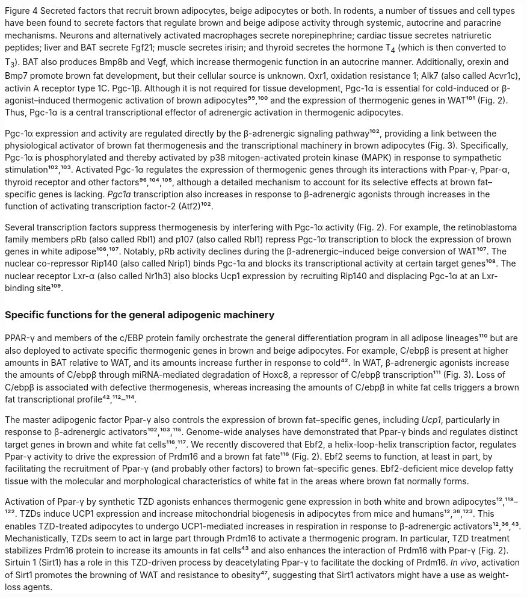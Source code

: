 Figure 4 Secreted factors that recruit brown adipocytes, beige adipocytes or both. In rodents, a number of tissues and cell types have been found to secrete factors that regulate brown and beige adipose activity through systemic, autocrine and paracrine mechanisms. Neurons and alternatively activated macrophages secrete norepinephrine; cardiac tissue secretes natriuretic peptides; liver and BAT secrete Fgf21; muscle secretes irisin; and thyroid secretes the hormone T<sub>4</sub> (which is then converted to T<sub>3</sub>). BAT also produces Bmp8b and Vegf, which increase thermogenic function in an autocrine manner. Additionally, orexin and Bmp7 promote brown fat development, but their cellular source is unknown. Oxr1, oxidation resistance 1; Alk7 (also called Acvr1c), activin A receptor type 1C.
Pgc-1β. Although it is not required for tissue development, Pgc-1α is essential for cold-induced or β-agonist–induced thermogenic activation of brown adipocytes⁹⁹,¹⁰⁰ and the expression of thermogenic genes in WAT¹⁰¹ (Fig. 2). Thus, Pgc-1α is a central transcriptional effector of adrenergic activation in thermogenic adipocytes.

Pgc-1α expression and activity are regulated directly by the β-adrenergic signaling pathway¹⁰², providing a link between the physiological activator of brown fat thermogenesis and the transcriptional machinery in brown adipocytes (Fig. 3). Specifically, Pgc-1α is phosphorylated and thereby activated by p38 mitogen-activated protein kinase (MAPK) in response to sympathetic stimulation¹⁰²,¹⁰³. Activated Pgc-1α regulates the expression of thermogenic genes through its interactions with Ppar-γ, Ppar-α, thyroid receptor and other factors⁹⁶,¹⁰⁴,¹⁰⁵, although a detailed mechanism to account for its selective effects at brown fat–specific genes is lacking. *Pgc1a* transcription also increases in response to β-adrenergic agonists through increases in the function of activating transcription factor-2 (Atf2)¹⁰².

Several transcription factors suppress thermogenesis by interfering with Pgc-1α activity (Fig. 2). For example, the retinoblastoma family members pRb (also called Rbl1) and p107 (also called Rbl1) repress Pgc-1α transcription to block the expression of brown genes in white adipose¹⁰⁶,¹⁰⁷. Notably, pRb activity declines during the β-adrenergic–induced beige conversion of WAT¹⁰⁷. The nuclear co-repressor Rip140 (also called Nrip1) binds Pgc-1α and blocks its transcriptional activity at certain target genes¹⁰⁸. The nuclear receptor Lxr-α (also called Nr1h3) also blocks Ucp1 expression by recruiting Rip140 and displacing Pgc-1α at an Lxr-binding site¹⁰⁹.

### Specific functions for the general adipogenic machinery

PPAR-γ and members of the c/EBP protein family orchestrate the general differentiation program in all adipose lineages¹¹⁰ but are also deployed to activate specific thermogenic genes in brown and beige adipocytes. For example, C/ebpβ is present at higher amounts in BAT relative to WAT, and its amounts increase further in response to cold⁴². In WAT, β-adrenergic agonists increase the amounts of C/ebpβ through miRNA-mediated degradation of Hoxc8, a repressor of C/ebpβ transcription¹¹¹ (Fig. 3). Loss of C/ebpβ is associated with defective thermogenesis, whereas increasing the amounts of C/ebpβ in white fat cells triggers a brown fat transcriptional profile⁴²,¹¹²–¹¹⁴.

The master adipogenic factor Ppar-γ also controls the expression of brown fat–specific genes, including *Ucp1*, particularly in response to β-adrenergic activators¹⁰²,¹⁰³,¹¹⁵. Genome-wide analyses have demonstrated that Ppar-γ binds and regulates distinct target genes in brown and white fat cells¹¹⁶,¹¹⁷. We recently discovered that Ebf2, a helix-loop-helix transcription factor, regulates Ppar-γ activity to drive the expression of Prdm16 and a brown fat fate¹¹⁶ (Fig. 2). Ebf2 seems to function, at least in part, by facilitating the recruitment of Ppar-γ (and probably other factors) to brown fat–specific genes. Ebf2-deficient mice develop fatty tissue with the molecular and morphological characteristics of white fat in the areas where brown fat normally forms.

Activation of Ppar-γ by synthetic TZD agonists enhances thermogenic gene expression in both white and brown adipocytes¹²,¹¹⁸–¹²². TZDs induce UCP1 expression and increase mitochondrial biogenesis in adipocytes from mice and humans¹²,³⁶,¹²³. This enables TZD-treated adipocytes to undergo UCP1-mediated increases in respiration in response to β-adrenergic activators¹²,³⁶,⁴³. Mechanistically, TZDs seem to act in large part through Prdm16 to activate a thermogenic program. In particular, TZD treatment stabilizes Prdm16 protein to increase its amounts in fat cells⁴³ and also enhances the interaction of Prdm16 with Ppar-γ (Fig. 2). Sirtuin 1 (Sirt1) has a role in this TZD-driven process by deacetylating Ppar-γ to facilitate the docking of Prdm16. *In vivo*, activation of Sirt1 promotes the browning of WAT and resistance to obesity⁴⁷, suggesting that Sirt1 activators might have a use as weight-loss agents.
